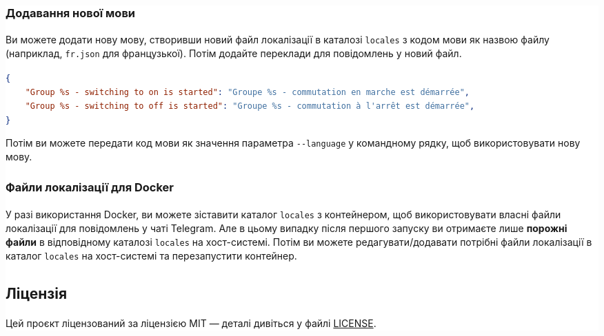 ### Додавання нової мови

Ви можете додати нову мову, створивши новий файл локалізації в каталозі `locales` з кодом мови як назвою файлу (наприклад, `fr.json` для французької). Потім додайте переклади для повідомлень у новий файл.

```json
{
    "Group %s - switching to on is started": "Groupe %s - commutation en marche est démarrée",
    "Group %s - switching to off is started": "Groupe %s - commutation à l'arrêt est démarrée",
}
```

Потім ви можете передати код мови як значення параметра `--language` у командному рядку, щоб використовувати нову мову.

### Файли локалізації для Docker

У разі використання Docker, ви можете зіставити каталог `locales` з контейнером, щоб використовувати власні файли локалізації для повідомлень у чаті Telegram.
Але в цьому випадку після першого запуску ви отримаєте лише **порожні файли** в відповідному каталозі `locales` на хост-системі. Потім ви можете редагувати/додавати потрібні файли локалізації в каталог `locales` на хост-системі та перезапустити контейнер.

## Ліцензія

Цей проєкт ліцензований за ліцензією MIT — деталі дивіться у файлі [LICENSE](LICENSE).
